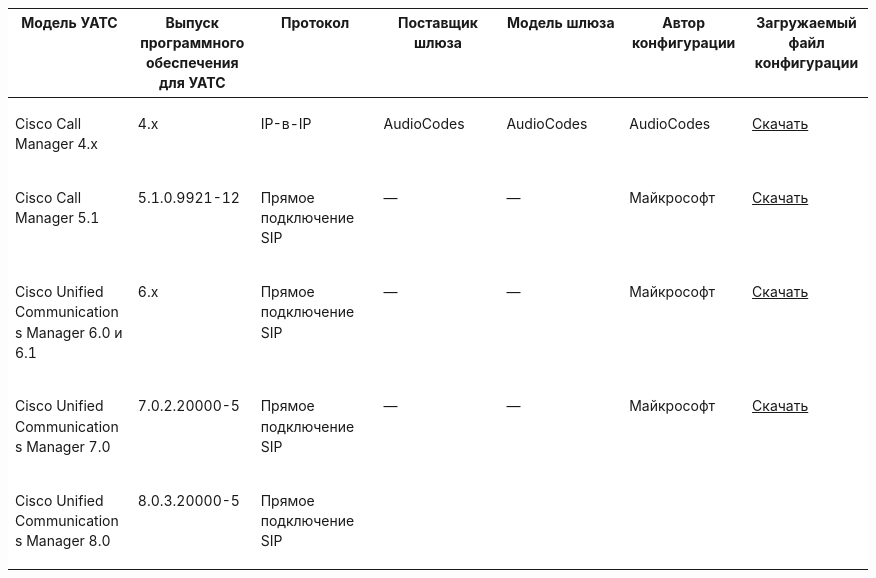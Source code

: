 
<table style="width:100%;">
<colgroup>
<col style="width: 14%" />
<col style="width: 14%" />
<col style="width: 14%" />
<col style="width: 14%" />
<col style="width: 14%" />
<col style="width: 14%" />
<col style="width: 14%" />
</colgroup>
<thead>
<tr class="header">
<th>Модель УАТС</th>
<th>Выпуск программного обеспечения для УАТС</th>
<th>Протокол</th>
<th>Поставщик шлюза</th>
<th>Модель шлюза</th>
<th>Автор конфигурации</th>
<th>Загружаемый файл конфигурации</th>
</tr>
</thead>
<tbody>
<tr class="odd">
<td><p>Cisco Call Manager 4.x</p></td>
<td><p>4.x</p></td>
<td><p>IP-в-IP</p></td>
<td><p>AudioCodes</p></td>
<td><p>AudioCodes</p></td>
<td><p>AudioCodes</p></td>
<td><p><a href="https://www.audiocodes.com/solutions/microsoft-unified-messaging">Скачать</a></p></td>
</tr>
<tr class="even">
<td><p>Cisco Call Manager 5.1</p></td>
<td><p>5.1.0.9921-12</p></td>
<td><p>Прямое подключение SIP</p></td>
<td><p>—</p></td>
<td><p>—</p></td>
<td><p>Майкрософт</p></td>
<td><p><a href="https://go.microsoft.com/fwlink/p/?linkid=225083">Скачать</a></p></td>
</tr>
<tr class="odd">
<td><p>Cisco Unified Communications Manager 6.0 и 6.1</p></td>
<td><p>6.x</p></td>
<td><p>Прямое подключение SIP</p></td>
<td><p>—</p></td>
<td><p>—</p></td>
<td><p>Майкрософт</p></td>
<td><p><a href="https://go.microsoft.com/fwlink/p/?linkid=225083">Скачать</a></p></td>
</tr>
<tr class="even">
<td><p>Cisco Unified Communications Manager 7.0</p></td>
<td><p>7.0.2.20000-5</p></td>
<td><p>Прямое подключение SIP</p></td>
<td><p>—</p></td>
<td><p>—</p></td>
<td><p>Майкрософт</p></td>
<td><p><a href="https://go.microsoft.com/fwlink/p/?linkid=196361">Скачать</a></p></td>
</tr>
<tr class="odd">
<td><p>Cisco Unified Communications Manager 8.0</p></td>
<td><p>8.0.3.20000-5</p></td>
<td><p>Прямое подключение SIP</p></td>